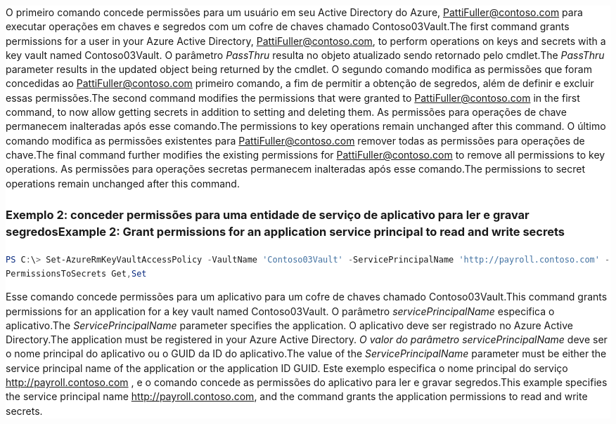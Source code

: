<span data-ttu-id="2aca3-136">O primeiro comando concede permissões para um usuário em seu Active Directory do Azure, PattiFuller@contoso.com para executar operações em chaves e segredos com um cofre de chaves chamado Contoso03Vault.</span><span class="sxs-lookup"><span data-stu-id="2aca3-136">The first command grants permissions for a user in your Azure Active Directory, PattiFuller@contoso.com, to perform operations on keys and secrets with a key vault named Contoso03Vault.</span></span> <span data-ttu-id="2aca3-137">O parâmetro *PassThru* resulta no objeto atualizado sendo retornado pelo cmdlet.</span><span class="sxs-lookup"><span data-stu-id="2aca3-137">The *PassThru* parameter results in the updated object being returned by the cmdlet.</span></span>
<span data-ttu-id="2aca3-138">O segundo comando modifica as permissões que foram concedidas ao PattiFuller@contoso.com primeiro comando, a fim de permitir a obtenção de segredos, além de definir e excluir essas permissões.</span><span class="sxs-lookup"><span data-stu-id="2aca3-138">The second command modifies the permissions that were granted to PattiFuller@contoso.com in the first command, to now allow getting secrets in addition to setting and deleting them.</span></span> <span data-ttu-id="2aca3-139">As permissões para operações de chave permanecem inalteradas após esse comando.</span><span class="sxs-lookup"><span data-stu-id="2aca3-139">The permissions to key operations remain unchanged after this command.</span></span>
<span data-ttu-id="2aca3-140">O último comando modifica as permissões existentes para PattiFuller@contoso.com remover todas as permissões para operações de chave.</span><span class="sxs-lookup"><span data-stu-id="2aca3-140">The final command further modifies the existing permissions for PattiFuller@contoso.com to remove all permissions to key operations.</span></span> <span data-ttu-id="2aca3-141">As permissões para operações secretas permanecem inalteradas após esse comando.</span><span class="sxs-lookup"><span data-stu-id="2aca3-141">The permissions to secret operations remain unchanged after this command.</span></span> 

### <span data-ttu-id="2aca3-142">Exemplo 2: conceder permissões para uma entidade de serviço de aplicativo para ler e gravar segredos</span><span class="sxs-lookup"><span data-stu-id="2aca3-142">Example 2: Grant permissions for an application service principal to read and write secrets</span></span>
```powershell
PS C:\> Set-AzureRmKeyVaultAccessPolicy -VaultName 'Contoso03Vault' -ServicePrincipalName 'http://payroll.contoso.com' -PermissionsToSecrets Get,Set
```

<span data-ttu-id="2aca3-143">Esse comando concede permissões para um aplicativo para um cofre de chaves chamado Contoso03Vault.</span><span class="sxs-lookup"><span data-stu-id="2aca3-143">This command grants permissions for an application for a key vault named Contoso03Vault.</span></span> <span data-ttu-id="2aca3-144">O parâmetro *servicePrincipalName* especifica o aplicativo.</span><span class="sxs-lookup"><span data-stu-id="2aca3-144">The *ServicePrincipalName* parameter specifies the application.</span></span> <span data-ttu-id="2aca3-145">O aplicativo deve ser registrado no Azure Active Directory.</span><span class="sxs-lookup"><span data-stu-id="2aca3-145">The application must be registered in your Azure Active Directory.</span></span> <span data-ttu-id="2aca3-146">*O valor do parâmetro servicePrincipalName* deve ser o nome principal do aplicativo ou o GUID da ID do aplicativo.</span><span class="sxs-lookup"><span data-stu-id="2aca3-146">The value of the *ServicePrincipalName* parameter must be either the service principal name of the application or the application ID GUID.</span></span>
<span data-ttu-id="2aca3-147">Este exemplo especifica o nome principal do serviço http://payroll.contoso.com , e o comando concede as permissões do aplicativo para ler e gravar segredos.</span><span class="sxs-lookup"><span data-stu-id="2aca3-147">This example specifies the service principal name http://payroll.contoso.com, and the command grants the application permissions to read and write secrets.</span></span>
